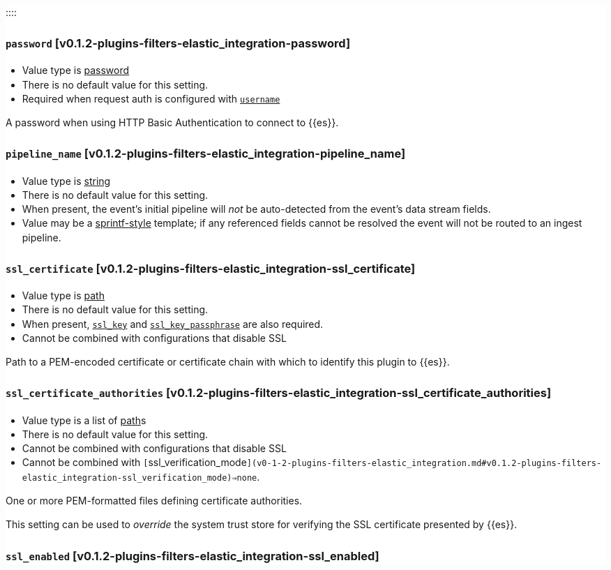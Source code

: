 ::::



### `password` [v0.1.2-plugins-filters-elastic_integration-password]

* Value type is [password](logstash://reference/configuration-file-structure.md#password)
* There is no default value for this setting.
* Required when request auth is configured with [`username`](v0-1-2-plugins-filters-elastic_integration.md#v0.1.2-plugins-filters-elastic_integration-username)

A password when using HTTP Basic Authentication to connect to {{es}}.


### `pipeline_name` [v0.1.2-plugins-filters-elastic_integration-pipeline_name]

* Value type is [string](logstash://reference/configuration-file-structure.md#string)
* There is no default value for this setting.
* When present, the event’s initial pipeline will *not* be auto-detected from the event’s data stream fields.
* Value may be a [sprintf-style](logstash://reference/event-dependent-configuration.md#sprintf) template; if any referenced fields cannot be resolved the event will not be routed to an ingest pipeline.


### `ssl_certificate` [v0.1.2-plugins-filters-elastic_integration-ssl_certificate]

* Value type is [path](logstash://reference/configuration-file-structure.md#path)
* There is no default value for this setting.
* When present, [`ssl_key`](v0-1-2-plugins-filters-elastic_integration.md#v0.1.2-plugins-filters-elastic_integration-ssl_key) and [`ssl_key_passphrase`](v0-1-2-plugins-filters-elastic_integration.md#v0.1.2-plugins-filters-elastic_integration-ssl_key_passphrase) are also required.
* Cannot be combined with configurations that disable SSL

Path to a PEM-encoded certificate or certificate chain with which to identify this plugin to {{es}}.


### `ssl_certificate_authorities` [v0.1.2-plugins-filters-elastic_integration-ssl_certificate_authorities]

* Value type is a list of [path](logstash://reference/configuration-file-structure.md#path)s
* There is no default value for this setting.
* Cannot be combined with configurations that disable SSL
* Cannot be combined with `[`ssl_verification_mode`](v0-1-2-plugins-filters-elastic_integration.md#v0.1.2-plugins-filters-elastic_integration-ssl_verification_mode)⇒none`.

One or more PEM-formatted files defining certificate authorities.

This setting can be used to *override* the system trust store for verifying the SSL certificate presented by {{es}}.


### `ssl_enabled` [v0.1.2-plugins-filters-elastic_integration-ssl_enabled]
